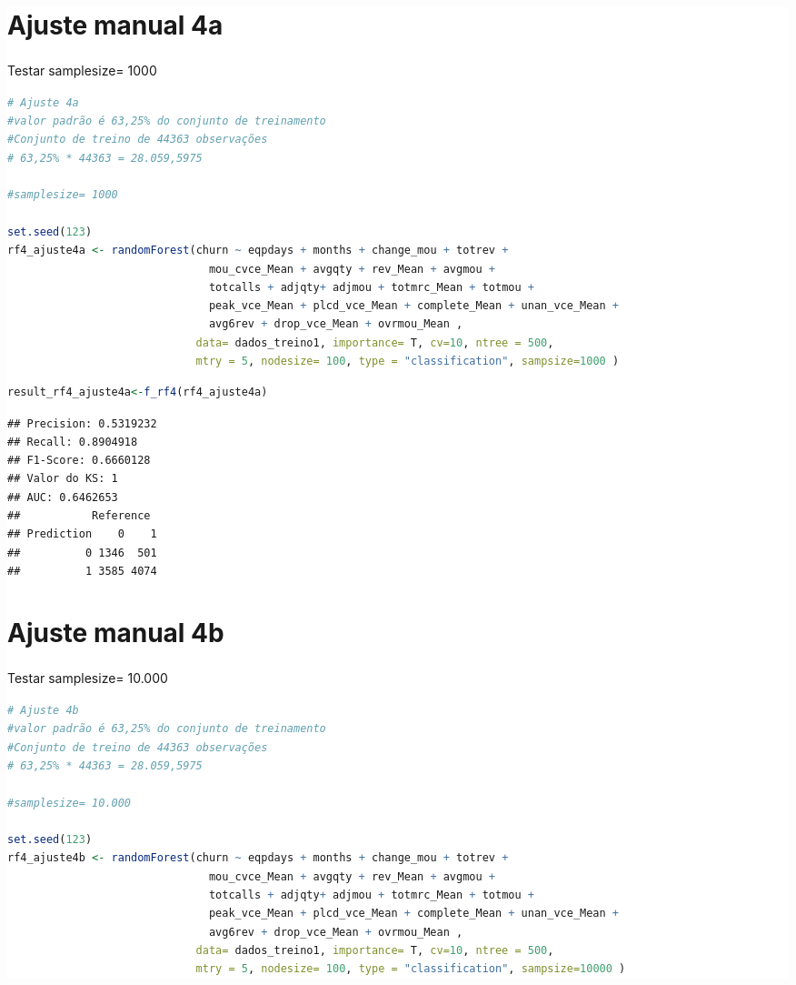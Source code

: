 # Ajuste manual 4a

Testar samplesize= 1000


```r
# Ajuste 4a 
#valor padrão é 63,25% do conjunto de treinamento
#Conjunto de treino de 44363 observações
# 63,25% * 44363 = 28.059,5975

#samplesize= 1000

set.seed(123)
rf4_ajuste4a <- randomForest(churn ~ eqpdays + months + change_mou + totrev +
                               mou_cvce_Mean + avgqty + rev_Mean + avgmou +
                               totcalls + adjqty+ adjmou + totmrc_Mean + totmou +
                               peak_vce_Mean + plcd_vce_Mean + complete_Mean + unan_vce_Mean +
                               avg6rev + drop_vce_Mean + ovrmou_Mean ,
                             data= dados_treino1, importance= T, cv=10, ntree = 500, 
                             mtry = 5, nodesize= 100, type = "classification", sampsize=1000 )
```


```r
result_rf4_ajuste4a<-f_rf4(rf4_ajuste4a)
```

```
## Precision: 0.5319232 
## Recall: 0.8904918 
## F1-Score: 0.6660128 
## Valor do KS: 1 
## AUC: 0.6462653 
##           Reference
## Prediction    0    1
##          0 1346  501
##          1 3585 4074
```

# Ajuste manual 4b

Testar samplesize= 10.000


```r
# Ajuste 4b 
#valor padrão é 63,25% do conjunto de treinamento
#Conjunto de treino de 44363 observações
# 63,25% * 44363 = 28.059,5975

#samplesize= 10.000

set.seed(123)
rf4_ajuste4b <- randomForest(churn ~ eqpdays + months + change_mou + totrev +
                               mou_cvce_Mean + avgqty + rev_Mean + avgmou +
                               totcalls + adjqty+ adjmou + totmrc_Mean + totmou +
                               peak_vce_Mean + plcd_vce_Mean + complete_Mean + unan_vce_Mean +
                               avg6rev + drop_vce_Mean + ovrmou_Mean ,
                             data= dados_treino1, importance= T, cv=10, ntree = 500, 
                             mtry = 5, nodesize= 100, type = "classification", sampsize=10000 )
```
